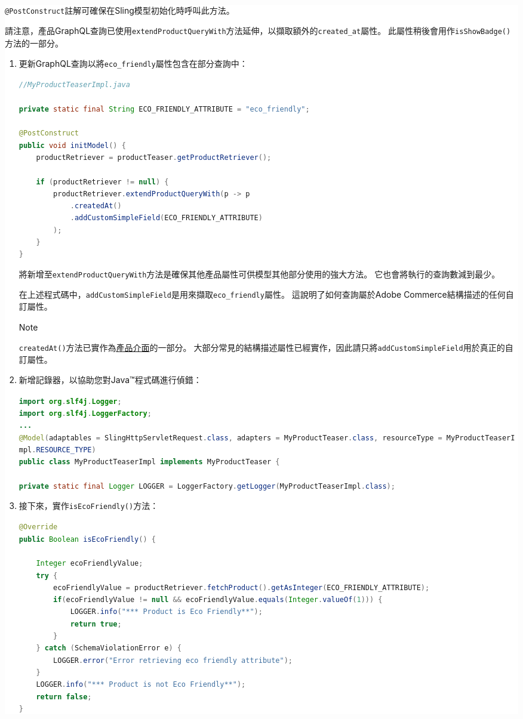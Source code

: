    `@PostConstruct`註解可確保在Sling模型初始化時呼叫此方法。

   請注意，產品GraphQL查詢已使用`extendProductQueryWith`方法延伸，以擷取額外的`created_at`屬性。 此屬性稍後會用作`isShowBadge()`方法的一部分。

1. 更新GraphQL查詢以將`eco_friendly`屬性包含在部分查詢中：

   ```java
   //MyProductTeaserImpl.java
   
   private static final String ECO_FRIENDLY_ATTRIBUTE = "eco_friendly";
   
   @PostConstruct
   public void initModel() {
       productRetriever = productTeaser.getProductRetriever();
   
       if (productRetriever != null) {
           productRetriever.extendProductQueryWith(p -> p
               .createdAt()
               .addCustomSimpleField(ECO_FRIENDLY_ATTRIBUTE)
           );
       }
   }
   ```

   將新增至`extendProductQueryWith`方法是確保其他產品屬性可供模型其他部分使用的強大方法。 它也會將執行的查詢數減到最少。

   在上述程式碼中，`addCustomSimpleField`是用來擷取`eco_friendly`屬性。 這說明了如何查詢屬於Adobe Commerce結構描述的任何自訂屬性。

   >[!NOTE]
   >
   >`createdAt()`方法已實作為[產品介面](https://github.com/adobe/commerce-cif-magento-graphql/blob/master/src/main/java/com/adobe/cq/commerce/magento/graphql/ProductInterface.java)的一部分。 大部分常見的結構描述屬性已經實作，因此請只將`addCustomSimpleField`用於真正的自訂屬性。

1. 新增記錄器，以協助您對Java™程式碼進行偵錯：

   ```java
   import org.slf4j.Logger;
   import org.slf4j.LoggerFactory;
   ...
   @Model(adaptables = SlingHttpServletRequest.class, adapters = MyProductTeaser.class, resourceType = MyProductTeaserImpl.RESOURCE_TYPE)
   public class MyProductTeaserImpl implements MyProductTeaser {
   
   private static final Logger LOGGER = LoggerFactory.getLogger(MyProductTeaserImpl.class);
   ```

1. 接下來，實作`isEcoFriendly()`方法：

   ```java
   @Override
   public Boolean isEcoFriendly() {
   
       Integer ecoFriendlyValue;
       try {
           ecoFriendlyValue = productRetriever.fetchProduct().getAsInteger(ECO_FRIENDLY_ATTRIBUTE);
           if(ecoFriendlyValue != null && ecoFriendlyValue.equals(Integer.valueOf(1))) {
               LOGGER.info("*** Product is Eco Friendly**");
               return true;
           }
       } catch (SchemaViolationError e) {
           LOGGER.error("Error retrieving eco friendly attribute");
       }
       LOGGER.info("*** Product is not Eco Friendly**");
       return false;
   }
   ```
